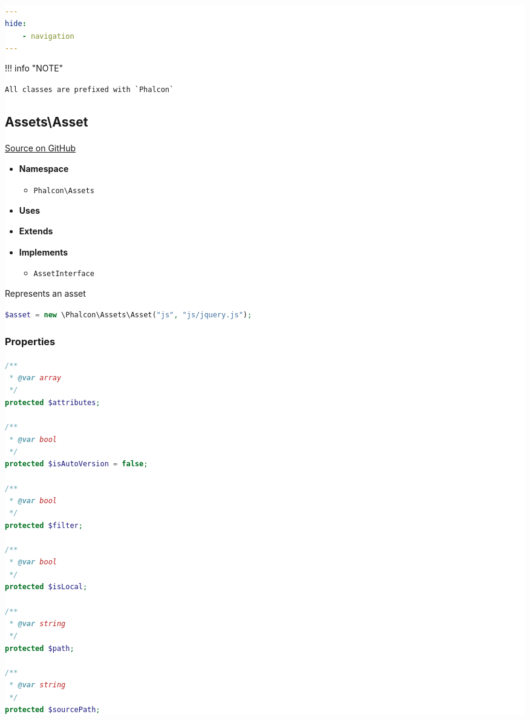 ```yaml
---
hide:
    - navigation
---
```


!!! info "NOTE"

    All classes are prefixed with `Phalcon`



## Assets\Asset 

[Source on GitHub](https://github.com/phalcon/cphalcon/blob/5.0.x/phalcon/Assets/Asset.zep)


-   __Namespace__

    - `Phalcon\Assets`

-   __Uses__
    

-   __Extends__
    

-   __Implements__
    
    - `AssetInterface`

Represents an asset

```php
$asset = new \Phalcon\Assets\Asset("js", "js/jquery.js");
```


### Properties
```php
/**
 * @var array
 */
protected $attributes;

/**
 * @var bool
 */
protected $isAutoVersion = false;

/**
 * @var bool
 */
protected $filter;

/**
 * @var bool
 */
protected $isLocal;

/**
 * @var string
 */
protected $path;

/**
 * @var string
 */
protected $sourcePath;

```